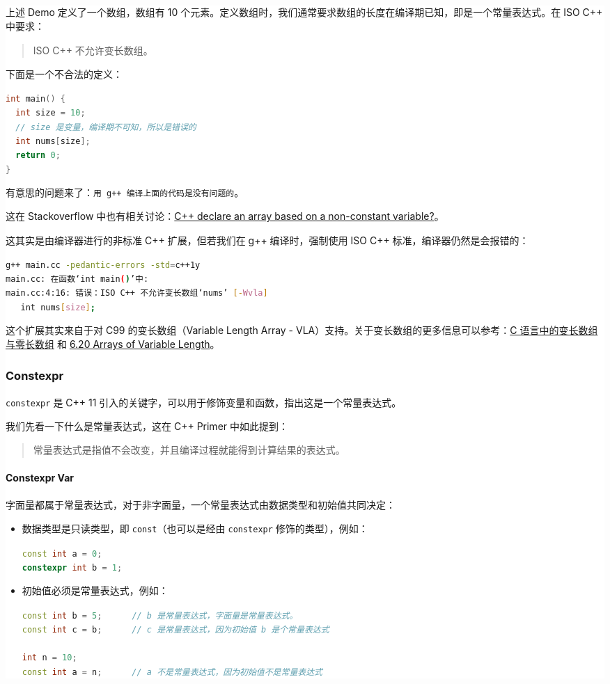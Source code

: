 上述 Demo 定义了一个数组，数组有 10 个元素。定义数组时，我们通常要求数组的长度在编译期已知，即是一个常量表达式。在 ISO C++ 中要求：

> ISO C++ 不允许变长数组。

下面是一个不合法的定义：

```cpp
int main() {
  int size = 10;
  // size 是变量，编译期不可知，所以是错误的
  int nums[size];
  return 0;
}
```

有意思的问题来了：`用 g++ 编译上面的代码是没有问题的`。

这在 Stackoverflow 中也有相关讨论：[C++ declare an array based on a non-constant variable?](https://stackoverflow.com/questions/19473638/c-declare-an-array-based-on-a-non-constant-variable)。

这其实是由编译器进行的非标准 C++ 扩展，但若我们在 g++ 编译时，强制使用 ISO C++ 标准，编译器仍然是会报错的：

```sh
g++ main.cc -pedantic-errors -std=c++1y
main.cc: 在函数‘int main()’中:
main.cc:4:16: 错误：ISO C++ 不允许变长数组‘nums’ [-Wvla]
   int nums[size];
```

这个扩展其实来自于对 C99 的变长数组（Variable Length Array - VLA）支持。关于变长数组的更多信息可以参考：[C 语言中的变长数组与零长数组](https://xhy3054.github.io/c-ArrayOfVariableLength/) 和 [6.20 Arrays of Variable Length](https://gcc.gnu.org/onlinedocs/gcc/Variable-Length.html)。

### Constexpr

`constexpr` 是 C++ 11 引入的关键字，可以用于修饰变量和函数，指出这是一个常量表达式。

我们先看一下什么是常量表达式，这在 C++ Primer 中如此提到：

> 常量表达式是指值不会改变，并且编译过程就能得到计算结果的表达式。

#### Constexpr Var

字面量都属于常量表达式，对于非字面量，一个常量表达式由数据类型和初始值共同决定：

- 数据类型是只读类型，即 `const`（也可以是经由 `constexpr` 修饰的类型），例如：

  ```cpp
  const int a = 0;
  constexpr int b = 1;
  ```

- 初始值必须是常量表达式，例如：

  ```cpp
  const int b = 5;      // b 是常量表达式，字面量是常量表达式。
  const int c = b;      // c 是常量表达式，因为初始值 b 是个常量表达式

  int n = 10;
  const int a = n;      // a 不是常量表达式，因为初始值不是常量表达式
  ```
